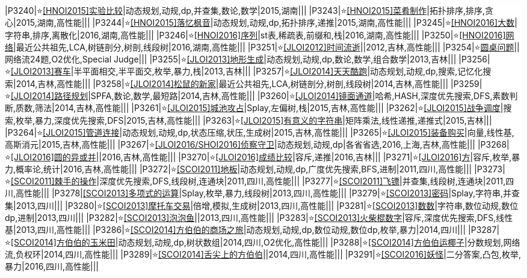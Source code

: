 |P3240|⭐️[[HNOI2015]实验比较](https://www.luogu.org/problemnew/show/P3240)|动态规划,动规,dp,并查集,数论,数学|2015,湖南|||
|P3243|⭐️[[HNOI2015]菜肴制作](https://www.luogu.org/problemnew/show/P3243)|拓扑排序,排序,贪心|2015,湖南,高性能|||
|P3244|⭐️[[HNOI2015]落忆枫音](https://www.luogu.org/problemnew/show/P3244)|动态规划,动规,dp,拓扑排序,递推|2015,湖南,高性能|||
|P3245|⭐️[[HNOI2016]大数](https://www.luogu.org/problemnew/show/P3245)|字符串,排序,离散化|2016,湖南,高性能|||
|P3246|⭐️[[HNOI2016]序列](https://www.luogu.org/problemnew/show/P3246)|st表,稀疏表,前缀和,栈|2016,湖南,高性能|||
|P3250|⭐️[[HNOI2016]网络](https://www.luogu.org/problemnew/show/P3250)|最近公共祖先,LCA,树链剖分,树剖,线段树|2016,湖南,高性能|||
|P3251|⭐️[[JLOI2012]时间流逝](https://www.luogu.org/problemnew/show/P3251)||2012,吉林,高性能|||
|P3254|⭐️[圆桌问题](https://www.luogu.org/problemnew/show/P3254)||网络流24题,O2优化,Special Judge|||
|P3255|⭐️[[JLOI2013]地形生成](https://www.luogu.org/problemnew/show/P3255)|动态规划,动规,dp,数论,数学,组合数学|2013,吉林|||
|P3256|⭐️[[JLOI2013]赛车](https://www.luogu.org/problemnew/show/P3256)|半平面相交,半平面交,枚举,暴力,栈|2013,吉林|||
|P3257|⭐️[[JLOI2014]天天酷跑](https://www.luogu.org/problemnew/show/P3257)|动态规划,动规,dp,搜索,记忆化搜索|2014,吉林,高性能|||
|P3258|⭐️[[JLOI2014]松鼠的新家](https://www.luogu.org/problemnew/show/P3258)|最近公共祖先,LCA,树链剖分,树剖,线段树|2014,吉林,高性能|||
|P3259|⭐️[[JLOI2014]路径规划](https://www.luogu.org/problemnew/show/P3259)|SPFA,数论,数学,最短路|2014,吉林,高性能|||
|P3260|⭐️[[JLOI2014]镜面通道](https://www.luogu.org/problemnew/show/P3260)|哈希,HASH,深度优先搜索,DFS,素数判断,质数,筛法|2014,吉林,高性能|||
|P3261|⭐️[[JLOI2015]城池攻占](https://www.luogu.org/problemnew/show/P3261)|Splay,左偏树,栈|2015,吉林,高性能|||
|P3262|⭐️[[JLOI2015]战争调度](https://www.luogu.org/problemnew/show/P3262)|搜索,枚举,暴力,深度优先搜索,DFS|2015,吉林,高性能|||
|P3263|⭐️[[JLOI2015]有意义的字符串](https://www.luogu.org/problemnew/show/P3263)|矩阵乘法,线性递推,递推式|2015,吉林|||
|P3264|⭐️[[JLOI2015]管道连接](https://www.luogu.org/problemnew/show/P3264)|动态规划,动规,dp,状态压缩,状压,生成树|2015,吉林,高性能|||
|P3265|⭐️[[JLOI2015]装备购买](https://www.luogu.org/problemnew/show/P3265)|向量,线性基,高斯消元|2015,吉林,高性能|||
|P3267|⭐️[[JLOI2016/SHOI2016]侦察守卫](https://www.luogu.org/problemnew/show/P3267)|动态规划,动规,dp|各省省选,2016,上海,吉林,高性能|||
|P3268|⭐️[[JLOI2016]圆的异或并](https://www.luogu.org/problemnew/show/P3268)||2016,吉林,高性能|||
|P3270|⭐️[[JLOI2016]成绩比较](https://www.luogu.org/problemnew/show/P3270)|容斥,递推|2016,吉林|||
|P3271|⭐️[[JLOI2016]方](https://www.luogu.org/problemnew/show/P3271)|容斥,枚举,暴力,概率论,统计|2016,吉林,高性能|||
|P3272|⭐️[[SCOI2011]地板](https://www.luogu.org/problemnew/show/P3272)|动态规划,动规,dp,广度优先搜索,BFS,进制|2011,四川,高性能|||
|P3273|⭐️[[SCOI2011]棘手的操作](https://www.luogu.org/problemnew/show/P3273)|深度优先搜索,DFS,线段树,连通块|2011,四川,高性能|||
|P3277|⭐️[[SCOI2011]飞镖](https://www.luogu.org/problemnew/show/P3277)|并查集,线段树,连通块|2011,四川,高性能|||
|P3278|[[SCOI2013]多项式的运算](https://www.luogu.org/problemnew/show/P3278)|Splay,枚举,暴力,线段树|2013,四川,高性能|||
|P3279|⭐️[[SCOI2013]密码](https://www.luogu.org/problemnew/show/P3279)|Splay,字符串,并查集|2013,四川|||
|P3280|⭐️[[SCOI2013]摩托车交易](https://www.luogu.org/problemnew/show/P3280)|倍增,模拟,生成树|2013,四川,高性能|||
|P3281|⭐️[[SCOI2013]数数](https://www.luogu.org/problemnew/show/P3281)|字符串,数位动规,数位dp,进制|2013,四川|||
|P3282|⭐️[[SCOI2013]泡泡鱼](https://www.luogu.org/problemnew/show/P3282)||2013,四川,高性能|||
|P3283|⭐️[[SCOI2013]火柴棍数字](https://www.luogu.org/problemnew/show/P3283)|容斥,深度优先搜索,DFS,线性基|2013,四川,高性能|||
|P3286|⭐️[[SCOI2014]方伯伯的商场之旅](https://www.luogu.org/problemnew/show/P3286)|动态规划,动规,dp,数位动规,数位dp,枚举,暴力|2014,四川|||
|P3287|⭐️[[SCOI2014]方伯伯的玉米田](https://www.luogu.org/problemnew/show/P3287)|动态规划,动规,dp,树状数组|2014,四川,O2优化,高性能|||
|P3288|⭐️[[SCOI2014]方伯伯运椰子](https://www.luogu.org/problemnew/show/P3288)|分数规划,网络流,负权环|2014,四川,高性能|||
|P3289|⭐️[[SCOI2014]舌尖上的方伯伯](https://www.luogu.org/problemnew/show/P3289)||2014,四川,高性能|||
|P3291|⭐️[[SCOI2016]妖怪](https://www.luogu.org/problemnew/show/P3291)|二分答案,凸包,枚举,暴力|2016,四川,高性能|||